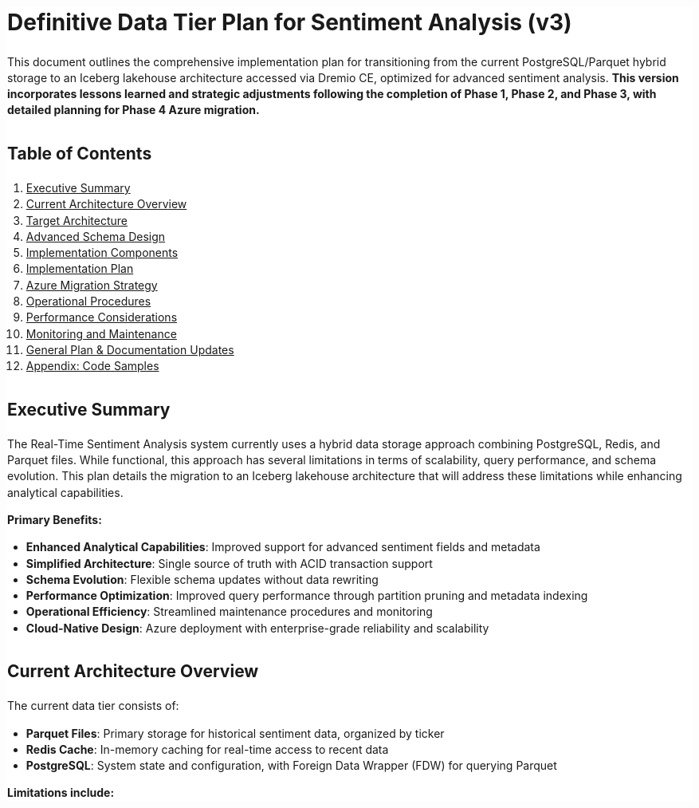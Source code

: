 # **Definitive Data Tier Plan for Sentiment Analysis (v3)**

This document outlines the comprehensive implementation plan for transitioning from the current PostgreSQL/Parquet hybrid storage to an Iceberg lakehouse architecture accessed via Dremio CE, optimized for advanced sentiment analysis. **This version incorporates lessons learned and strategic adjustments following the completion of Phase 1, Phase 2, and Phase 3, with detailed planning for Phase 4 Azure migration.**

## **Table of Contents**

1. [Executive Summary](#executive-summary)  
2. [Current Architecture Overview](#current-architecture-overview)  
3. [Target Architecture](#target-architecture)  
4. [Advanced Schema Design](#advanced-schema-design)  
5. [Implementation Components](#implementation-components)  
6. [Implementation Plan](#implementation-plan)  
7. [Azure Migration Strategy](#azure-migration-strategy)  
8. [Operational Procedures](#operational-procedures)  
9. [Performance Considerations](#performance-considerations)  
10. [Monitoring and Maintenance](#monitoring-and-maintenance)  
11. [General Plan & Documentation Updates](#general-plan--documentation-updates)  
12. [Appendix: Code Samples](#appendix-code-samples)

## **Executive Summary**

The Real-Time Sentiment Analysis system currently uses a hybrid data storage approach combining PostgreSQL, Redis, and Parquet files. While functional, this approach has several limitations in terms of scalability, query performance, and schema evolution. This plan details the migration to an Iceberg lakehouse architecture that will address these limitations while enhancing analytical capabilities.

**Primary Benefits:**

* **Enhanced Analytical Capabilities**: Improved support for advanced sentiment fields and metadata  
* **Simplified Architecture**: Single source of truth with ACID transaction support  
* **Schema Evolution**: Flexible schema updates without data rewriting  
* **Performance Optimization**: Improved query performance through partition pruning and metadata indexing  
* **Operational Efficiency**: Streamlined maintenance procedures and monitoring
* **Cloud-Native Design**: Azure deployment with enterprise-grade reliability and scalability

## **Current Architecture Overview**

The current data tier consists of:

* **Parquet Files**: Primary storage for historical sentiment data, organized by ticker  
* **Redis Cache**: In-memory caching for real-time access to recent data  
* **PostgreSQL**: System state and configuration, with Foreign Data Wrapper (FDW) for querying Parquet

**Limitations include:**
